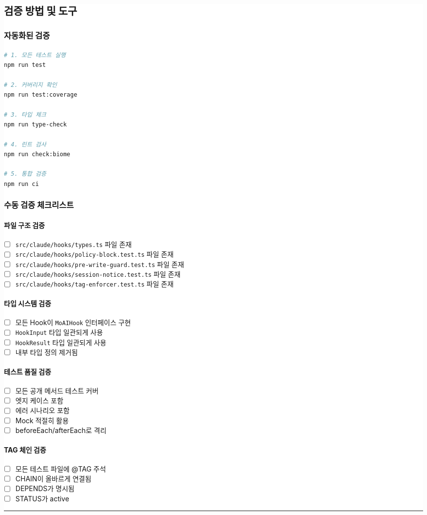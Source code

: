 
## 검증 방법 및 도구

### 자동화된 검증
```bash
# 1. 모든 테스트 실행
npm run test

# 2. 커버리지 확인
npm run test:coverage

# 3. 타입 체크
npm run type-check

# 4. 린트 검사
npm run check:biome

# 5. 통합 검증
npm run ci
```

### 수동 검증 체크리스트

#### 파일 구조 검증
- [ ] `src/claude/hooks/types.ts` 파일 존재
- [ ] `src/claude/hooks/policy-block.test.ts` 파일 존재
- [ ] `src/claude/hooks/pre-write-guard.test.ts` 파일 존재
- [ ] `src/claude/hooks/session-notice.test.ts` 파일 존재
- [ ] `src/claude/hooks/tag-enforcer.test.ts` 파일 존재

#### 타입 시스템 검증
- [ ] 모든 Hook이 `MoAIHook` 인터페이스 구현
- [ ] `HookInput` 타입 일관되게 사용
- [ ] `HookResult` 타입 일관되게 사용
- [ ] 내부 타입 정의 제거됨

#### 테스트 품질 검증
- [ ] 모든 공개 메서드 테스트 커버
- [ ] 엣지 케이스 포함
- [ ] 에러 시나리오 포함
- [ ] Mock 적절히 활용
- [ ] beforeEach/afterEach로 격리

#### TAG 체인 검증
- [ ] 모든 테스트 파일에 @TAG 주석
- [ ] CHAIN이 올바르게 연결됨
- [ ] DEPENDS가 명시됨
- [ ] STATUS가 active

---
